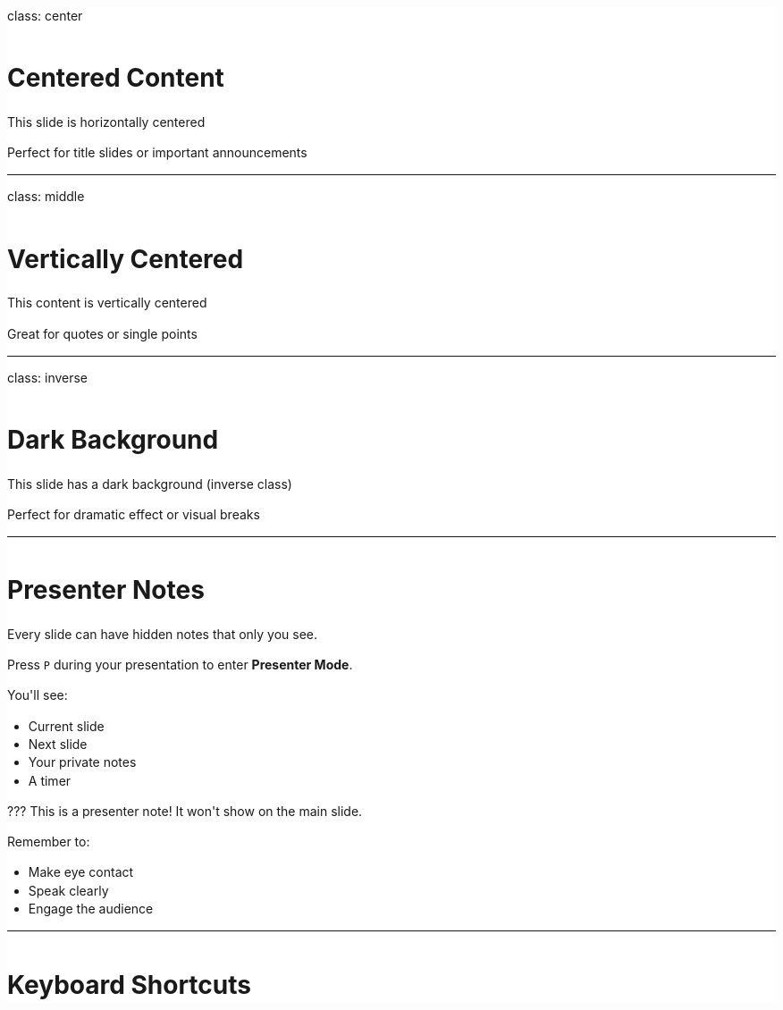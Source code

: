 
class: center

# Centered Content

This slide is horizontally centered

Perfect for title slides or important announcements

---

class: middle

# Vertically Centered

This content is vertically centered

Great for quotes or single points

---

class: inverse

# Dark Background

This slide has a dark background (inverse class)

Perfect for dramatic effect or visual breaks

---

# Presenter Notes

Every slide can have hidden notes that only you see.

Press `P` during your presentation to enter **Presenter Mode**.

You'll see:
- Current slide
- Next slide
- Your private notes
- A timer

???
This is a presenter note! It won't show on the main slide.

Remember to:
- Make eye contact
- Speak clearly
- Engage the audience

---

# Keyboard Shortcuts
